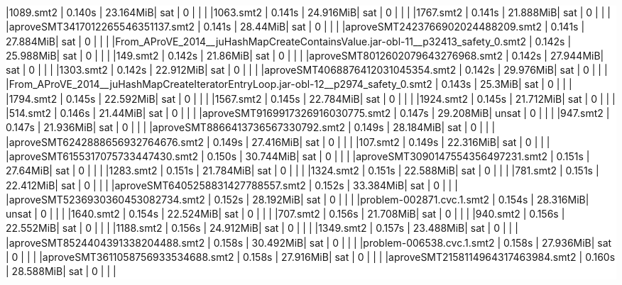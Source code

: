 |1089.smt2                                                    |    0.140s | 23.164MiB| sat | 0 |  |  |
|1063.smt2                                                    |    0.141s | 24.916MiB| sat | 0 |  |  |
|1767.smt2                                                    |    0.141s | 21.888MiB| sat | 0 |  |  |
|aproveSMT3417012265546351137.smt2                            |    0.141s | 28.44MiB| sat | 0 |  |  |
|aproveSMT2423766902024488209.smt2                            |    0.141s | 27.884MiB| sat | 0 |  |  |
|From_AProVE_2014__juHashMapCreateContainsValue.jar-obl-11__p32413_safety_0.smt2 |    0.142s | 25.988MiB| sat | 0 |  |  |
|149.smt2                                                     |    0.142s | 21.86MiB| sat | 0 |  |  |
|aproveSMT8012602079643276968.smt2                            |    0.142s | 27.944MiB| sat | 0 |  |  |
|1303.smt2                                                    |    0.142s | 22.912MiB| sat | 0 |  |  |
|aproveSMT4068876412031045354.smt2                            |    0.142s | 29.976MiB| sat | 0 |  |  |
|From_AProVE_2014__juHashMapCreateIteratorEntryLoop.jar-obl-12__p2974_safety_0.smt2 |    0.143s | 25.3MiB| sat | 0 |  |  |
|1794.smt2                                                    |    0.145s | 22.592MiB| sat | 0 |  |  |
|1567.smt2                                                    |    0.145s | 22.784MiB| sat | 0 |  |  |
|1924.smt2                                                    |    0.145s | 21.712MiB| sat | 0 |  |  |
|514.smt2                                                     |    0.146s | 21.44MiB| sat | 0 |  |  |
|aproveSMT9169917326916030775.smt2                            |    0.147s | 29.208MiB| unsat | 0 |  |  |
|947.smt2                                                     |    0.147s | 21.936MiB| sat | 0 |  |  |
|aproveSMT8866413736567330792.smt2                            |    0.149s | 28.184MiB| sat | 0 |  |  |
|aproveSMT6242888656932764676.smt2                            |    0.149s | 27.416MiB| sat | 0 |  |  |
|107.smt2                                                     |    0.149s | 22.316MiB| sat | 0 |  |  |
|aproveSMT6155317075733447430.smt2                            |    0.150s | 30.744MiB| sat | 0 |  |  |
|aproveSMT3090147554356497231.smt2                            |    0.151s | 27.64MiB| sat | 0 |  |  |
|1283.smt2                                                    |    0.151s | 21.784MiB| sat | 0 |  |  |
|1324.smt2                                                    |    0.151s | 22.588MiB| sat | 0 |  |  |
|781.smt2                                                     |    0.151s | 22.412MiB| sat | 0 |  |  |
|aproveSMT6405258831427788557.smt2                            |    0.152s | 33.384MiB| sat | 0 |  |  |
|aproveSMT5236930360453082734.smt2                            |    0.152s | 28.192MiB| sat | 0 |  |  |
|problem-002871.cvc.1.smt2                                    |    0.154s | 28.316MiB| unsat | 0 |  |  |
|1640.smt2                                                    |    0.154s | 22.524MiB| sat | 0 |  |  |
|707.smt2                                                     |    0.156s | 21.708MiB| sat | 0 |  |  |
|940.smt2                                                     |    0.156s | 22.552MiB| sat | 0 |  |  |
|1188.smt2                                                    |    0.156s | 24.912MiB| sat | 0 |  |  |
|1349.smt2                                                    |    0.157s | 23.488MiB| sat | 0 |  |  |
|aproveSMT8524404391338204488.smt2                            |    0.158s | 30.492MiB| sat | 0 |  |  |
|problem-006538.cvc.1.smt2                                    |    0.158s | 27.936MiB| sat | 0 |  |  |
|aproveSMT3611058756933534688.smt2                            |    0.158s | 27.916MiB| sat | 0 |  |  |
|aproveSMT2158114964317463984.smt2                            |    0.160s | 28.588MiB| sat | 0 |  |  |